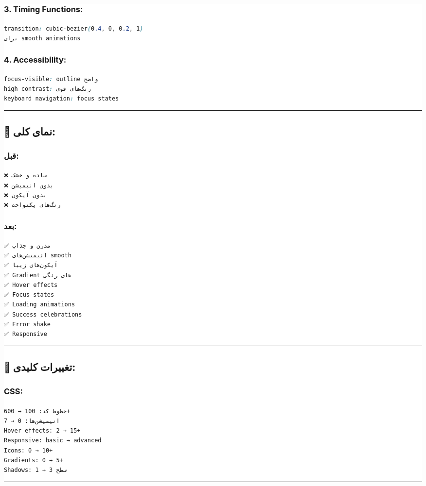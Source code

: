 ### 3. Timing Functions:
```css
transition: cubic-bezier(0.4, 0, 0.2, 1)
برای smooth animations
```

### 4. Accessibility:
```css
focus-visible: outline واضح
high contrast: رنگ‌های قوی
keyboard navigation: focus states
```

---

## 📱 نمای کلی:

### قبل:
```
❌ ساده و خشک
❌ بدون انیمیشن
❌ بدون آیکون
❌ رنگ‌های یکنواخت
```

### بعد:
```
✅ مدرن و جذاب
✅ انیمیشن‌های smooth
✅ آیکون‌های زیبا
✅ Gradient های رنگی
✅ Hover effects
✅ Focus states
✅ Loading animations
✅ Success celebrations
✅ Error shake
✅ Responsive
```

---

## 🎊 تغییرات کلیدی:

### CSS:
```
خطوط کد: 100 → 600+
انیمیشن‌ها: 0 → 7
Hover effects: 2 → 15+
Responsive: basic → advanced
Icons: 0 → 10+
Gradients: 0 → 5+
Shadows: 1 → 3 سطح
```

---